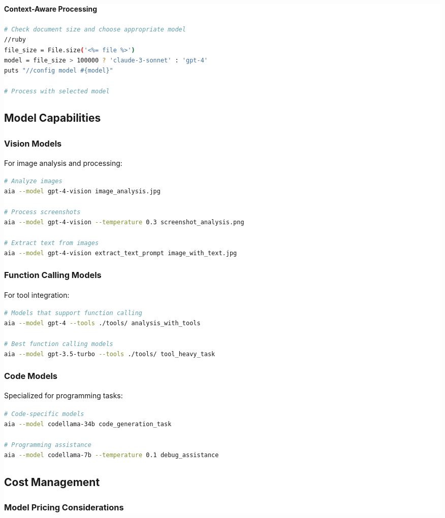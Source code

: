 #### Context-Aware Processing
```bash
# Check document size and choose appropriate model
//ruby
file_size = File.size('<%= file %>') 
model = file_size > 100000 ? 'claude-3-sonnet' : 'gpt-4'
puts "//config model #{model}"

# Process with selected model
```

## Model Capabilities

### Vision Models
For image analysis and processing:
```bash
# Analyze images
aia --model gpt-4-vision image_analysis.jpg

# Process screenshots
aia --model gpt-4-vision --temperature 0.3 screenshot_analysis.png

# Extract text from images
aia --model gpt-4-vision extract_text_prompt image_with_text.jpg
```

### Function Calling Models
For tool integration:
```bash
# Models that support function calling
aia --model gpt-4 --tools ./tools/ analysis_with_tools

# Best function calling models
aia --model gpt-3.5-turbo --tools ./tools/ tool_heavy_task
```

### Code Models
Specialized for programming tasks:
```bash
# Code-specific models
aia --model codellama-34b code_generation_task

# Programming assistance
aia --model codellama-7b --temperature 0.1 debug_assistance
```

## Cost Management

### Model Pricing Considerations
